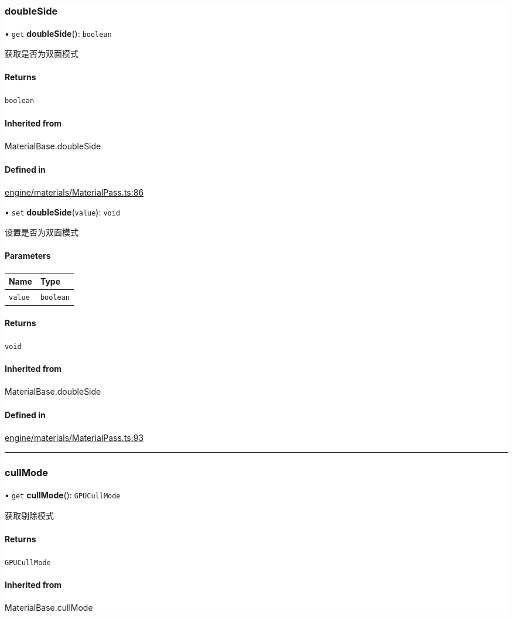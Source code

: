 ### doubleSide

• `get` **doubleSide**(): `boolean`

获取是否为双面模式

#### Returns

`boolean`

#### Inherited from

MaterialBase.doubleSide

#### Defined in

[engine/materials/MaterialPass.ts:86](https://github.com/Orillusion/orillusion/blob/main/src/engine/materials/MaterialPass.ts#L86)

• `set` **doubleSide**(`value`): `void`

设置是否为双面模式

#### Parameters

| Name | Type |
| :------ | :------ |
| `value` | `boolean` |

#### Returns

`void`

#### Inherited from

MaterialBase.doubleSide

#### Defined in

[engine/materials/MaterialPass.ts:93](https://github.com/Orillusion/orillusion/blob/main/src/engine/materials/MaterialPass.ts#L93)

___

### cullMode

• `get` **cullMode**(): `GPUCullMode`

获取剔除模式

#### Returns

`GPUCullMode`

#### Inherited from

MaterialBase.cullMode
